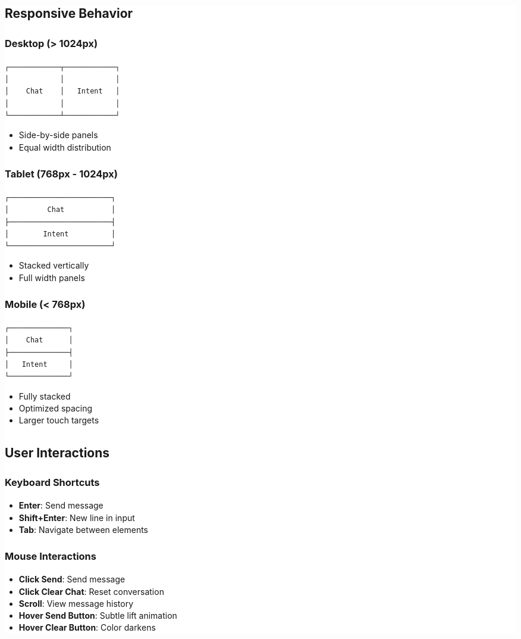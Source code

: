 ## Responsive Behavior

### Desktop (> 1024px)
```
┌────────────┬────────────┐
│            │            │
│    Chat    │   Intent   │
│            │            │
└────────────┴────────────┘
```
- Side-by-side panels
- Equal width distribution

### Tablet (768px - 1024px)
```
┌────────────────────────┐
│         Chat           │
├────────────────────────┤
│        Intent          │
└────────────────────────┘
```
- Stacked vertically
- Full width panels

### Mobile (< 768px)
```
┌──────────────┐
│    Chat      │
├──────────────┤
│   Intent     │
└──────────────┘
```
- Fully stacked
- Optimized spacing
- Larger touch targets

## User Interactions

### Keyboard Shortcuts
- **Enter**: Send message
- **Shift+Enter**: New line in input
- **Tab**: Navigate between elements

### Mouse Interactions
- **Click Send**: Send message
- **Click Clear Chat**: Reset conversation
- **Scroll**: View message history
- **Hover Send Button**: Subtle lift animation
- **Hover Clear Button**: Color darkens
